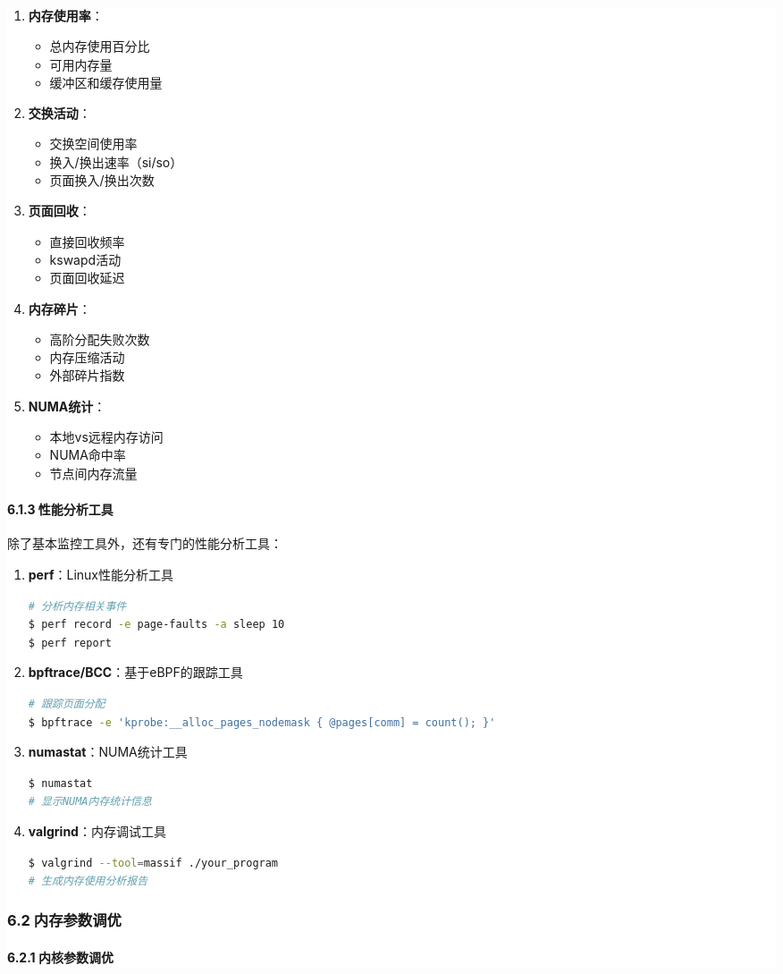 1. **内存使用率**：
   - 总内存使用百分比
   - 可用内存量
   - 缓冲区和缓存使用量

2. **交换活动**：
   - 交换空间使用率
   - 换入/换出速率（si/so）
   - 页面换入/换出次数

3. **页面回收**：
   - 直接回收频率
   - kswapd活动
   - 页面回收延迟

4. **内存碎片**：
   - 高阶分配失败次数
   - 内存压缩活动
   - 外部碎片指数

5. **NUMA统计**：
   - 本地vs远程内存访问
   - NUMA命中率
   - 节点间内存流量

#### 6.1.3 性能分析工具

除了基本监控工具外，还有专门的性能分析工具：

1. **perf**：Linux性能分析工具
   ```bash
   # 分析内存相关事件
   $ perf record -e page-faults -a sleep 10
   $ perf report
   ```

2. **bpftrace/BCC**：基于eBPF的跟踪工具
   ```bash
   # 跟踪页面分配
   $ bpftrace -e 'kprobe:__alloc_pages_nodemask { @pages[comm] = count(); }'
   ```

3. **numastat**：NUMA统计工具
   ```bash
   $ numastat
   # 显示NUMA内存统计信息
   ```

4. **valgrind**：内存调试工具
   ```bash
   $ valgrind --tool=massif ./your_program
   # 生成内存使用分析报告
   ```

### 6.2 内存参数调优

#### 6.2.1 内核参数调优
